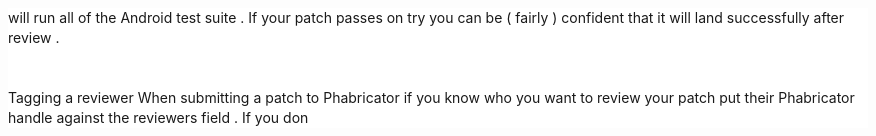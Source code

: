 will
run
all
of
the
Android
test
suite
.
If
your
patch
passes
on
try
you
can
be
(
fairly
)
confident
that
it
will
land
successfully
after
review
.
#
#
#
Tagging
a
reviewer
When
submitting
a
patch
to
Phabricator
if
you
know
who
you
want
to
review
your
patch
put
their
Phabricator
handle
against
the
reviewers
field
.
If
you
don